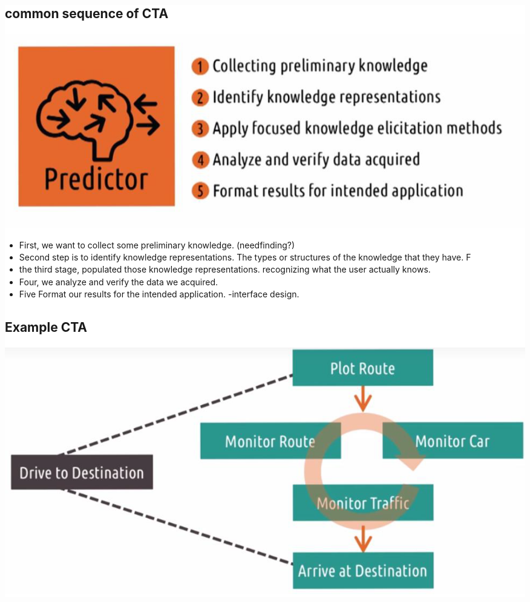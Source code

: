 ## common sequence of CTA
![common CTA sequence.](/assets/images/计算机科学/118382-a76e745c0683c0ea.png)
* First, we want to collect some preliminary knowledge. (needfinding?)
* Second step is to identify knowledge representations. The types or structures of the knowledge that they have. F
* the third stage, populated those knowledge representations. recognizing what the user actually knows.
* Four, we analyze and verify the data we acquired. 
* Five Format our results for the intended application. -interface design. 

## Example CTA

![CTA for navigation](/assets/images/计算机科学/118382-2a37a035a86f1d6b.png)
